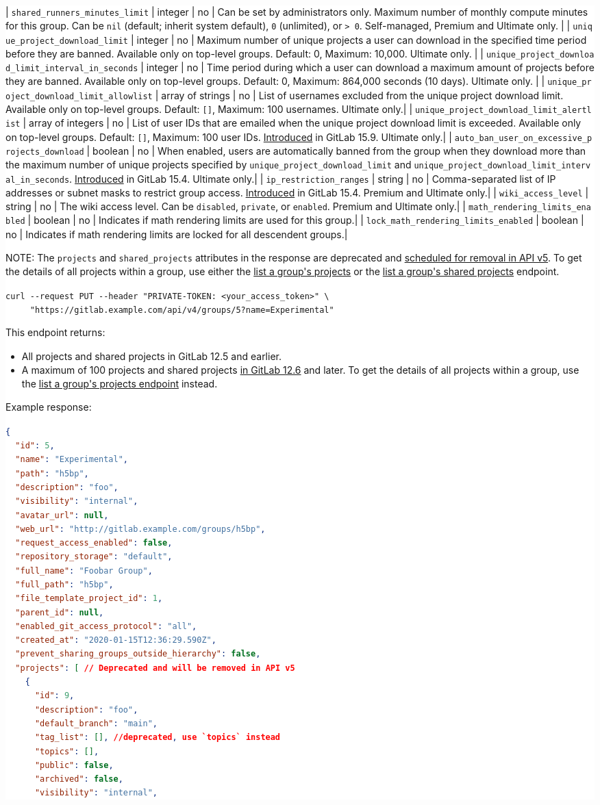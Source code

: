 | `shared_runners_minutes_limit`                          | integer | no       | Can be set by administrators only. Maximum number of monthly compute minutes for this group. Can be `nil` (default; inherit system default), `0` (unlimited), or `> 0`. Self-managed, Premium and Ultimate only. |
| `unique_project_download_limit`                         | integer | no       | Maximum number of unique projects a user can download in the specified time period before they are banned. Available only on top-level groups. Default: 0, Maximum: 10,000. Ultimate only. |
| `unique_project_download_limit_interval_in_seconds`     | integer | no       | Time period during which a user can download a maximum amount of projects before they are banned. Available only on top-level groups. Default: 0, Maximum: 864,000 seconds (10 days). Ultimate only. |
| `unique_project_download_limit_allowlist`               | array of strings | no | List of usernames excluded from the unique project download limit. Available only on top-level groups. Default: `[]`, Maximum: 100 usernames. Ultimate only.|
| `unique_project_download_limit_alertlist`               | array of integers | no | List of user IDs that are emailed when the unique project download limit is exceeded. Available only on top-level groups. Default: `[]`, Maximum: 100 user IDs. [Introduced](https://gitlab.com/gitlab-org/gitlab/-/merge_requests/110201) in GitLab 15.9. Ultimate only.|
| `auto_ban_user_on_excessive_projects_download`          | boolean | no       | When enabled, users are automatically banned from the group when they download more than the maximum number of unique projects specified by `unique_project_download_limit` and `unique_project_download_limit_interval_in_seconds`. [Introduced](https://gitlab.com/gitlab-org/gitlab/-/merge_requests/94159) in GitLab 15.4. Ultimate only.|
| `ip_restriction_ranges`                                 | string  | no       | Comma-separated list of IP addresses or subnet masks to restrict group access. [Introduced](https://gitlab.com/gitlab-org/gitlab/-/issues/351493) in GitLab 15.4. Premium and Ultimate only.|
| `wiki_access_level`                                     | string  | no       | The wiki access level. Can be `disabled`, `private`, or `enabled`. Premium and Ultimate only.|
| `math_rendering_limits_enabled`                         | boolean | no       | Indicates if math rendering limits are used for this group.|
| `lock_math_rendering_limits_enabled`                    | boolean | no       | Indicates if math rendering limits are locked for all descendent groups.|

NOTE:
The `projects` and `shared_projects` attributes in the response are deprecated and [scheduled for removal in API v5](https://gitlab.com/gitlab-org/gitlab/-/issues/213797).
To get the details of all projects within a group, use either the [list a group's projects](#list-a-groups-projects) or the [list a group's shared projects](#list-a-groups-shared-projects) endpoint.

```shell
curl --request PUT --header "PRIVATE-TOKEN: <your_access_token>" \
     "https://gitlab.example.com/api/v4/groups/5?name=Experimental"
```

This endpoint returns:

- All projects and shared projects in GitLab 12.5 and earlier.
- A maximum of 100 projects and shared projects [in GitLab 12.6](https://gitlab.com/gitlab-org/gitlab/-/issues/31031)
  and later. To get the details of all projects within a group, use the
  [list a group's projects endpoint](#list-a-groups-projects) instead.

Example response:

```json
{
  "id": 5,
  "name": "Experimental",
  "path": "h5bp",
  "description": "foo",
  "visibility": "internal",
  "avatar_url": null,
  "web_url": "http://gitlab.example.com/groups/h5bp",
  "request_access_enabled": false,
  "repository_storage": "default",
  "full_name": "Foobar Group",
  "full_path": "h5bp",
  "file_template_project_id": 1,
  "parent_id": null,
  "enabled_git_access_protocol": "all",
  "created_at": "2020-01-15T12:36:29.590Z",
  "prevent_sharing_groups_outside_hierarchy": false,
  "projects": [ // Deprecated and will be removed in API v5
    {
      "id": 9,
      "description": "foo",
      "default_branch": "main",
      "tag_list": [], //deprecated, use `topics` instead
      "topics": [],
      "public": false,
      "archived": false,
      "visibility": "internal",
```